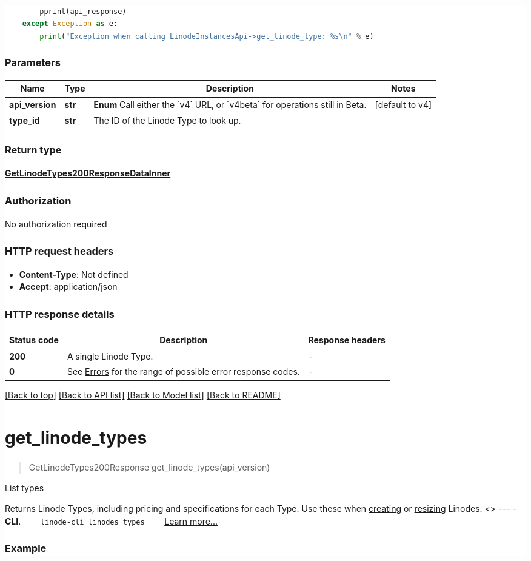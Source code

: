 ```python
        pprint(api_response)
    except Exception as e:
        print("Exception when calling LinodeInstancesApi->get_linode_type: %s\n" % e)
```



### Parameters


Name | Type | Description  | Notes
------------- | ------------- | ------------- | -------------
 **api_version** | **str**| __Enum__ Call either the &#x60;v4&#x60; URL, or &#x60;v4beta&#x60; for operations still in Beta. | [default to v4]
 **type_id** | **str**| The ID of the Linode Type to look up. | 

### Return type

[**GetLinodeTypes200ResponseDataInner**](GetLinodeTypes200ResponseDataInner.md)

### Authorization

No authorization required

### HTTP request headers

 - **Content-Type**: Not defined
 - **Accept**: application/json

### HTTP response details

| Status code | Description | Response headers |
|-------------|-------------|------------------|
**200** | A single Linode Type. |  -  |
**0** | See [Errors](https://techdocs.akamai.com/linode-api/reference/errors) for the range of possible error response codes. |  -  |

[[Back to top]](#) [[Back to API list]](../README.md#documentation-for-api-endpoints) [[Back to Model list]](../README.md#documentation-for-models) [[Back to README]](../README.md)

# **get_linode_types**
> GetLinodeTypes200Response get_linode_types(api_version)

List types

Returns Linode Types, including pricing and specifications for each Type. Use these when [creating](https://techdocs.akamai.com/linode-api/reference/post-linode-instance) or [resizing](https://techdocs.akamai.com/linode-api/reference/post-resize-linode-instance) Linodes.   <<LB>>  ---   - __CLI__.      ```     linode-cli linodes types     ```      [Learn more...](https://www.linode.com/docs/products/tools/cli/get-started/)

### Example

